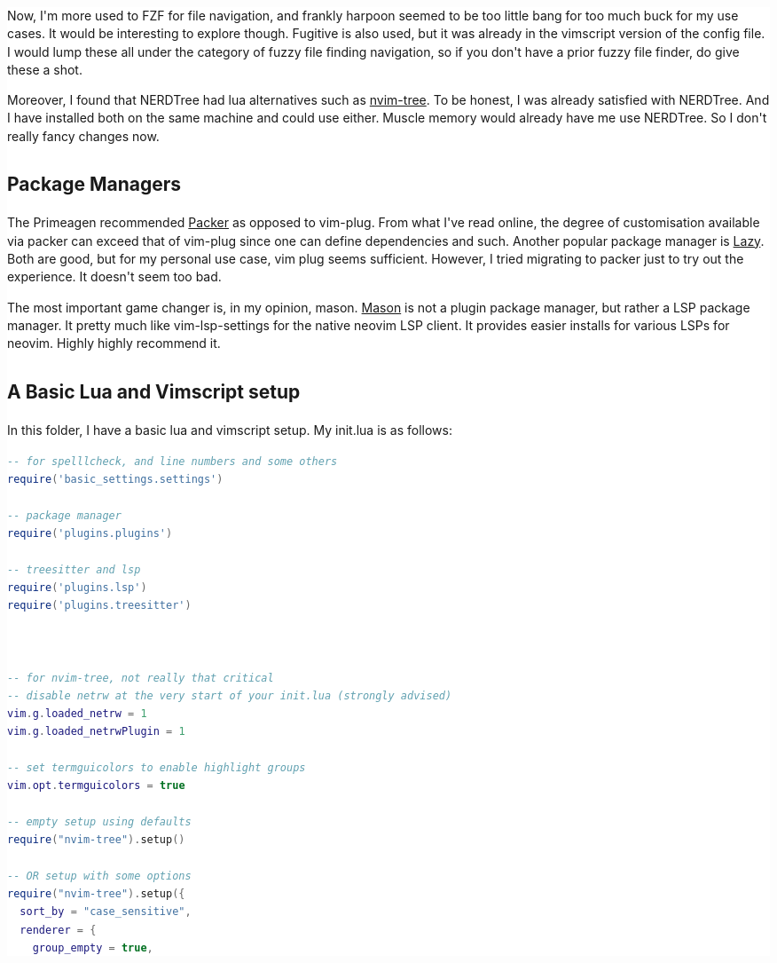 Now, I'm more used to FZF for file navigation, and frankly harpoon
seemed to be too little bang for too much buck for my use cases. It would
be interesting to explore though. Fugitive is also used, but it was
already in the vimscript version of the config file. I would lump
these all under the category of fuzzy file finding navigation, so if
you don't have a prior fuzzy file finder, do give these a shot.

Moreover, I found that NERDTree had lua alternatives such as
[nvim-tree](https://github.com/nvim-tree/nvim-tree.lua). To be honest,
I was already satisfied with NERDTree. And I have installed both on the
same machine and could use either. Muscle memory would already have me
use NERDTree. So I don't really fancy changes now.

## Package Managers

The Primeagen recommended
[Packer](https://github.com/wbthomason/packer.nvim) as opposed to
vim-plug. From what I've read online, the degree of customisation
available via packer can exceed that of vim-plug since one can define
dependencies and such. Another popular package manager is
[Lazy](https://github.com/folke/lazy.nvim). Both are good, but for
my personal use case, vim plug seems sufficient. However, I tried
migrating to packer just to try out the experience. It doesn't seem too
bad.

The most important game changer is, in my opinion, mason.
[Mason](https://github.com/williamboman/mason.nvim) is not
a plugin package manager, but rather a LSP package manager. It pretty
much like vim-lsp-settings for the native neovim LSP client. It provides
easier installs for various LSPs for neovim. Highly highly recommend it.

## A Basic Lua and Vimscript setup

In this folder, I have a basic lua and vimscript setup. My init.lua is
as follows:

```lua
-- for spelllcheck, and line numbers and some others
require('basic_settings.settings')

-- package manager
require('plugins.plugins')

-- treesitter and lsp
require('plugins.lsp')
require('plugins.treesitter')



-- for nvim-tree, not really that critical
-- disable netrw at the very start of your init.lua (strongly advised)
vim.g.loaded_netrw = 1
vim.g.loaded_netrwPlugin = 1

-- set termguicolors to enable highlight groups
vim.opt.termguicolors = true

-- empty setup using defaults
require("nvim-tree").setup()

-- OR setup with some options
require("nvim-tree").setup({
  sort_by = "case_sensitive",
  renderer = {
    group_empty = true,
```